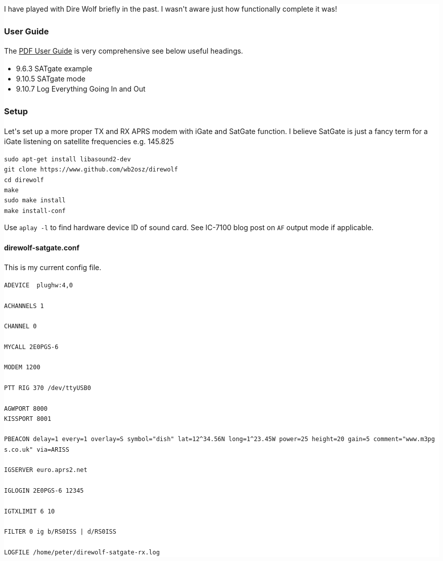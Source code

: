 I have played with Dire Wolf briefly in the past. I wasn't aware just how functionally complete it was!

### User Guide

The [PDF User Guide](https://github.com/wb2osz/direwolf/blob/master/doc/User-Guide.pdf) is very comprehensive see below useful headings.

* 9.6.3 SATgate example
* 9.10.5 SATgate mode
* 9.10.7 Log Everything Going In and Out

### Setup

Let's set up a more proper TX and RX APRS modem with iGate and SatGate function. I believe SatGate is just a fancy term for a iGate listening on satellite frequencies e.g. 145.825

```
sudo apt-get install libasound2-dev
git clone https://www.github.com/wb2osz/direwolf
cd direwolf
make
sudo make install
make install-conf
```

Use `aplay -l` to find hardware device ID of sound card. See IC-7100 blog post on `AF` output mode if applicable.

#### direwolf-satgate.conf

This is my current config file.

```
ADEVICE  plughw:4,0

ACHANNELS 1

CHANNEL 0

MYCALL 2E0PGS-6

MODEM 1200

PTT RIG 370 /dev/ttyUSB0 

AGWPORT 8000
KISSPORT 8001

PBEACON delay=1 every=1 overlay=S symbol="dish" lat=12^34.56N long=1^23.45W power=25 height=20 gain=5 comment="www.m3pgs.co.uk" via=ARISS

IGSERVER euro.aprs2.net 

IGLOGIN 2E0PGS-6 12345

IGTXLIMIT 6 10

FILTER 0 ig b/RS0ISS | d/RS0ISS

LOGFILE /home/peter/direwolf-satgate-rx.log
```
